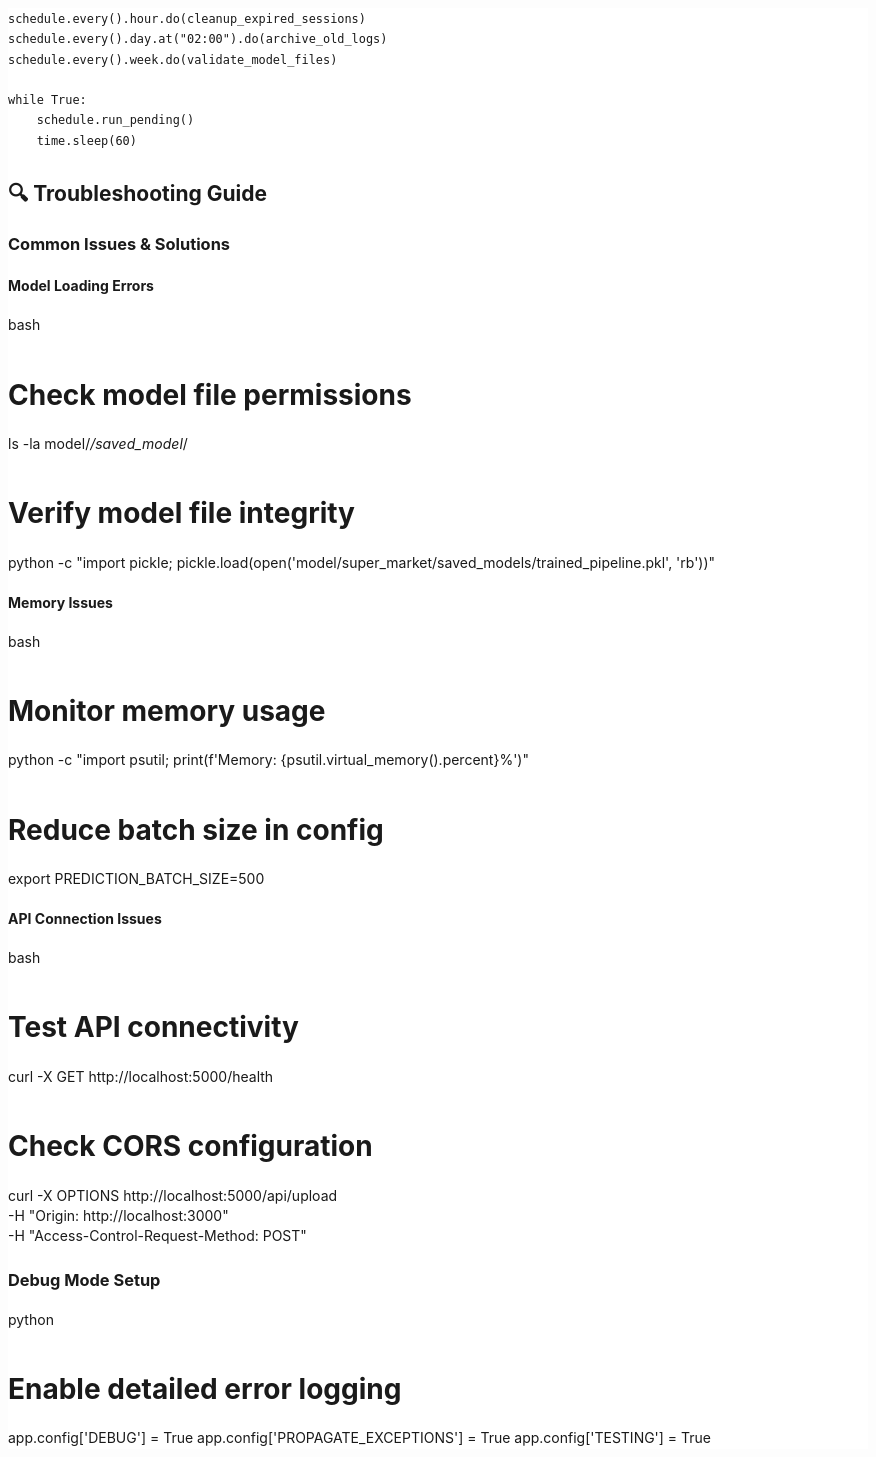     schedule.every().hour.do(cleanup_expired_sessions)
    schedule.every().day.at("02:00").do(archive_old_logs)
    schedule.every().week.do(validate_model_files)
    
    while True:
        schedule.run_pending()
        time.sleep(60)


## 🔍 Troubleshooting Guide

### Common Issues & Solutions

#### Model Loading Errors
bash
# Check model file permissions
ls -la model/*/saved_model*/

# Verify model file integrity
python -c "import pickle; pickle.load(open('model/super_market/saved_models/trained_pipeline.pkl', 'rb'))"


#### Memory Issues
bash
# Monitor memory usage
python -c "import psutil; print(f'Memory: {psutil.virtual_memory().percent}%')"

# Reduce batch size in config
export PREDICTION_BATCH_SIZE=500


#### API Connection Issues
bash
# Test API connectivity
curl -X GET http://localhost:5000/health

# Check CORS configuration
curl -X OPTIONS http://localhost:5000/api/upload \
  -H "Origin: http://localhost:3000" \
  -H "Access-Control-Request-Method: POST"


### Debug Mode Setup
python
# Enable detailed error logging
app.config['DEBUG'] = True
app.config['PROPAGATE_EXCEPTIONS'] = True
app.config['TESTING'] = True
